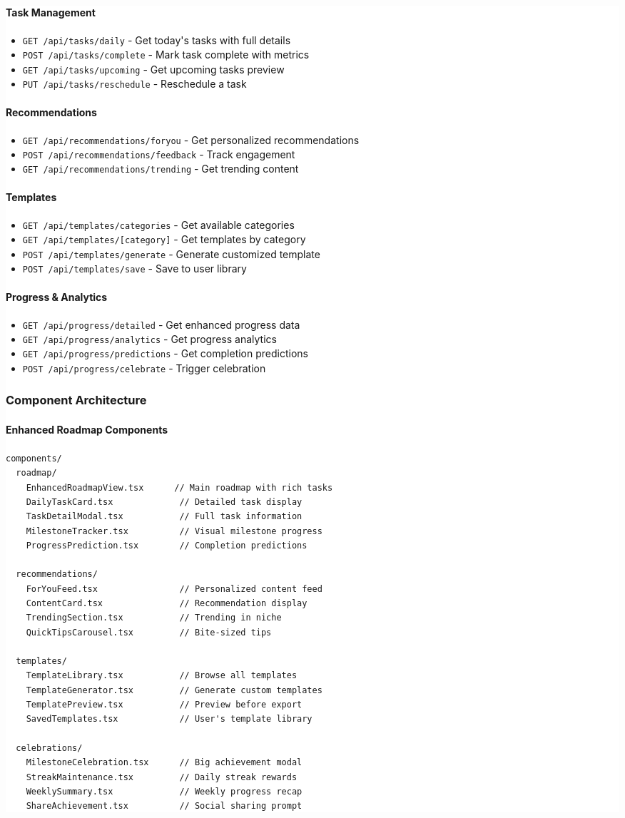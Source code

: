 #### Task Management
- `GET /api/tasks/daily` - Get today's tasks with full details
- `POST /api/tasks/complete` - Mark task complete with metrics
- `GET /api/tasks/upcoming` - Get upcoming tasks preview
- `PUT /api/tasks/reschedule` - Reschedule a task

#### Recommendations
- `GET /api/recommendations/foryou` - Get personalized recommendations
- `POST /api/recommendations/feedback` - Track engagement
- `GET /api/recommendations/trending` - Get trending content

#### Templates
- `GET /api/templates/categories` - Get available categories
- `GET /api/templates/[category]` - Get templates by category
- `POST /api/templates/generate` - Generate customized template
- `POST /api/templates/save` - Save to user library

#### Progress & Analytics
- `GET /api/progress/detailed` - Get enhanced progress data
- `GET /api/progress/analytics` - Get progress analytics
- `GET /api/progress/predictions` - Get completion predictions
- `POST /api/progress/celebrate` - Trigger celebration

### Component Architecture

#### Enhanced Roadmap Components
```
components/
  roadmap/
    EnhancedRoadmapView.tsx      // Main roadmap with rich tasks
    DailyTaskCard.tsx             // Detailed task display
    TaskDetailModal.tsx           // Full task information
    MilestoneTracker.tsx          // Visual milestone progress
    ProgressPrediction.tsx        // Completion predictions
    
  recommendations/
    ForYouFeed.tsx                // Personalized content feed
    ContentCard.tsx               // Recommendation display
    TrendingSection.tsx           // Trending in niche
    QuickTipsCarousel.tsx         // Bite-sized tips
    
  templates/
    TemplateLibrary.tsx           // Browse all templates
    TemplateGenerator.tsx         // Generate custom templates
    TemplatePreview.tsx           // Preview before export
    SavedTemplates.tsx            // User's template library
    
  celebrations/
    MilestoneCelebration.tsx      // Big achievement modal
    StreakMaintenance.tsx         // Daily streak rewards
    WeeklySummary.tsx             // Weekly progress recap
    ShareAchievement.tsx          // Social sharing prompt
```
